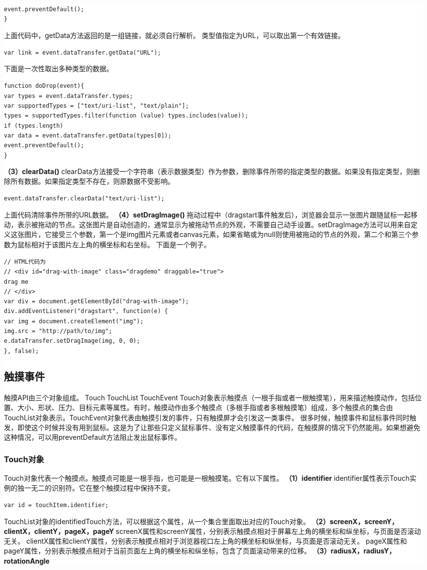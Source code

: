 ```
event.preventDefault();
}
```
上面代码中，getData方法返回的是一组链接，就必须自行解析。
类型值指定为URL，可以取出第一个有效链接。
```
var link = event.dataTransfer.getData("URL");
```
下面是一次性取出多种类型的数据。
```
function doDrop(event){
var types = event.dataTransfer.types;
var supportedTypes = ["text/uri-list", "text/plain"];
types = supportedTypes.filter(function (value) types.includes(value));
if (types.length)
var data = event.dataTransfer.getData(types[0]);
event.preventDefault();
}
```
**（3）clearData()**
clearData方法接受一个字符串（表示数据类型）作为参数，删除事件所带的指定类型的数据。如果没有指定类型，则删除所有数据。如果指定类型不存在，则原数据不受影响。
```
event.dataTransfer.clearData("text/uri-list");
```
上面代码清除事件所带的URL数据。
**（4）setDragImage()**
拖动过程中（dragstart事件触发后），浏览器会显示一张图片跟随鼠标一起移动，表示被拖动的节点。这张图片是自动创造的，通常显示为被拖动节点的外观，不需要自己动手设置。setDragImage方法可以用来自定义这张图片，它接受三个参数，第一个是img图片元素或者canvas元素，如果省略或为null则使用被拖动的节点的外观，第二个和第三个参数为鼠标相对于该图片左上角的横坐标和右坐标。
下面是一个例子。
```
// HTML代码为
// <div id="drag-with-image" class="dragdemo" draggable="true">
drag me
// </div>
var div = document.getElementById("drag-with-image");
div.addEventListener("dragstart", function(e) {
var img = document.createElement("img");
img.src = "http://path/to/img";
e.dataTransfer.setDragImage(img, 0, 0);
}, false);
```
## 触摸事件
触摸API由三个对象组成。
Touch
TouchList
TouchEvent
Touch对象表示触摸点（一根手指或者一根触摸笔），用来描述触摸动作，包括位置、大小、形状、压力、目标元素等属性。有时，触摸动作由多个触摸点（多根手指或者多根触摸笔）组成，多个触摸点的集合由TouchList对象表示。TouchEvent对象代表由触摸引发的事件，只有触摸屏才会引发这一类事件。
很多时候，触摸事件和鼠标事件同时触发，即使这个时候并没有用到鼠标。这是为了让那些只定义鼠标事件、没有定义触摸事件的代码，在触摸屏的情况下仍然能用。如果想避免这种情况，可以用preventDefault方法阻止发出鼠标事件。
### Touch对象
Touch对象代表一个触摸点。触摸点可能是一根手指，也可能是一根触摸笔。它有以下属性。
**（1）identifier**
identifier属性表示Touch实例的独一无二的识别符。它在整个触摸过程中保持不变。
```
var id = touchItem.identifier;
```
TouchList对象的identifiedTouch方法，可以根据这个属性，从一个集合里面取出对应的Touch对象。
**（2）screenX，screenY，clientX，clientY，pageX，pageY**
screenX属性和screenY属性，分别表示触摸点相对于屏幕左上角的横坐标和纵坐标，与页面是否滚动无关。
clientX属性和clientY属性，分别表示触摸点相对于浏览器视口左上角的横坐标和纵坐标，与页面是否滚动无关。
pageX属性和pageY属性，分别表示触摸点相对于当前页面左上角的横坐标和纵坐标，包含了页面滚动带来的位移。
**（3）radiusX，radiusY，rotationAngle**